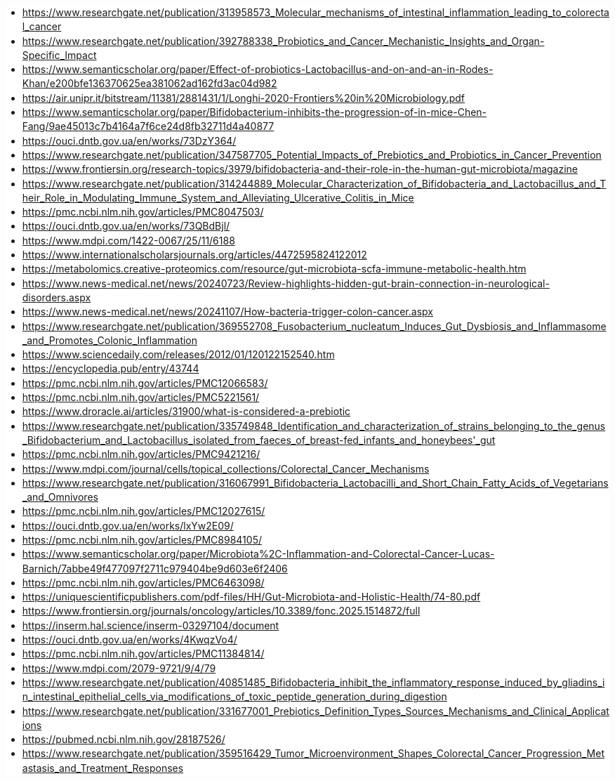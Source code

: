 - https://www.researchgate.net/publication/313958573_Molecular_mechanisms_of_intestinal_inflammation_leading_to_colorectal_cancer 
- https://www.researchgate.net/publication/392788338_Probiotics_and_Cancer_Mechanistic_Insights_and_Organ-Specific_Impact 
- https://www.semanticscholar.org/paper/Effect-of-probiotics-Lactobacillus-and-on-and-an-in-Rodes-Khan/e200bfe136370625ea381062ad162fd3ac04d982 
- https://air.unipr.it/bitstream/11381/2881431/1/Longhi-2020-Frontiers%20in%20Microbiology.pdf 
- https://www.semanticscholar.org/paper/Bifidobacterium-inhibits-the-progression-of-in-mice-Chen-Fang/9ae45013c7b4164a7f6ce24d8fb32711d4a40877 
- https://ouci.dntb.gov.ua/en/works/73DzY364/ 
- https://www.researchgate.net/publication/347587705_Potential_Impacts_of_Prebiotics_and_Probiotics_in_Cancer_Prevention 
- https://www.frontiersin.org/research-topics/3979/bifidobacteria-and-their-role-in-the-human-gut-microbiota/magazine 
- https://www.researchgate.net/publication/314244889_Molecular_Characterization_of_Bifidobacteria_and_Lactobacillus_and_Their_Role_in_Modulating_Immune_System_and_Alleviating_Ulcerative_Colitis_in_Mice 
- https://pmc.ncbi.nlm.nih.gov/articles/PMC8047503/ 
- https://ouci.dntb.gov.ua/en/works/73QBdBjl/ 
- https://www.mdpi.com/1422-0067/25/11/6188 
- https://www.internationalscholarsjournals.org/articles/4472595824122012 
- https://metabolomics.creative-proteomics.com/resource/gut-microbiota-scfa-immune-metabolic-health.htm 
- https://www.news-medical.net/news/20240723/Review-highlights-hidden-gut-brain-connection-in-neurological-disorders.aspx 
- https://www.news-medical.net/news/20241107/How-bacteria-trigger-colon-cancer.aspx 
- https://www.researchgate.net/publication/369552708_Fusobacterium_nucleatum_Induces_Gut_Dysbiosis_and_Inflammasome_and_Promotes_Colonic_Inflammation 
- https://www.sciencedaily.com/releases/2012/01/120122152540.htm 
- https://encyclopedia.pub/entry/43744 
- https://pmc.ncbi.nlm.nih.gov/articles/PMC12066583/ 
- https://pmc.ncbi.nlm.nih.gov/articles/PMC5221561/ 
- https://www.droracle.ai/articles/31900/what-is-considered-a-prebiotic 
- https://www.researchgate.net/publication/335749848_Identification_and_characterization_of_strains_belonging_to_the_genus_Bifidobacterium_and_Lactobacillus_isolated_from_faeces_of_breast-fed_infants_and_honeybees'_gut 
- https://pmc.ncbi.nlm.nih.gov/articles/PMC9421216/ 
- https://www.mdpi.com/journal/cells/topical_collections/Colorectal_Cancer_Mechanisms 
- https://www.researchgate.net/publication/316067991_Bifidobacteria_Lactobacilli_and_Short_Chain_Fatty_Acids_of_Vegetarians_and_Omnivores 
- https://pmc.ncbi.nlm.nih.gov/articles/PMC12027615/ 
- https://ouci.dntb.gov.ua/en/works/lxYw2E09/ 
- https://pmc.ncbi.nlm.nih.gov/articles/PMC8984105/ 
- https://www.semanticscholar.org/paper/Microbiota%2C-Inflammation-and-Colorectal-Cancer-Lucas-Barnich/7abbe49f477097f2711c979404be9d603e6f2406 
- https://pmc.ncbi.nlm.nih.gov/articles/PMC6463098/ 
- https://uniquescientificpublishers.com/pdf-files/HH/Gut-Microbiota-and-Holistic-Health/74-80.pdf 
- https://www.frontiersin.org/journals/oncology/articles/10.3389/fonc.2025.1514872/full 
- https://inserm.hal.science/inserm-03297104/document 
- https://ouci.dntb.gov.ua/en/works/4KwqzVo4/ 
- https://pmc.ncbi.nlm.nih.gov/articles/PMC11384814/ 
- https://www.mdpi.com/2079-9721/9/4/79 
- https://www.researchgate.net/publication/40851485_Bifidobacteria_inhibit_the_inflammatory_response_induced_by_gliadins_in_intestinal_epithelial_cells_via_modifications_of_toxic_peptide_generation_during_digestion 
- https://www.researchgate.net/publication/331677001_Prebiotics_Definition_Types_Sources_Mechanisms_and_Clinical_Applications 
- https://pubmed.ncbi.nlm.nih.gov/28187526/ 
- https://www.researchgate.net/publication/359516429_Tumor_Microenvironment_Shapes_Colorectal_Cancer_Progression_Metastasis_and_Treatment_Responses 
